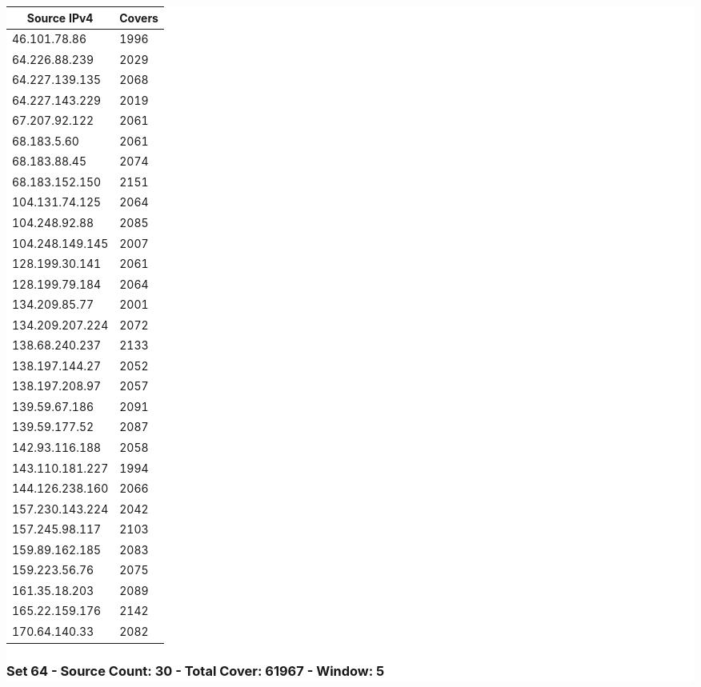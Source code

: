 | Source IPv4 | Covers |
| --- | --- |
| 46.101.78.86 | 1996 |
| 64.226.88.239 | 2029 |
| 64.227.139.135 | 2068 |
| 64.227.143.229 | 2019 |
| 67.207.92.122 | 2061 |
| 68.183.5.60 | 2061 |
| 68.183.88.45 | 2074 |
| 68.183.152.150 | 2151 |
| 104.131.74.125 | 2064 |
| 104.248.92.88 | 2085 |
| 104.248.149.145 | 2007 |
| 128.199.30.141 | 2061 |
| 128.199.79.184 | 2064 |
| 134.209.85.77 | 2001 |
| 134.209.207.224 | 2072 |
| 138.68.240.237 | 2133 |
| 138.197.144.27 | 2052 |
| 138.197.208.97 | 2057 |
| 139.59.67.186 | 2091 |
| 139.59.177.52 | 2087 |
| 142.93.116.188 | 2058 |
| 143.110.181.227 | 1994 |
| 144.126.238.160 | 2066 |
| 157.230.143.224 | 2042 |
| 157.245.98.117 | 2103 |
| 159.89.162.185 | 2083 |
| 159.223.56.76 | 2075 |
| 161.35.18.203 | 2089 |
| 165.22.159.176 | 2142 |
| 170.64.140.33 | 2082 |
### Set 64 - Source Count: 30 - Total Cover: 61967 - Window: 5
